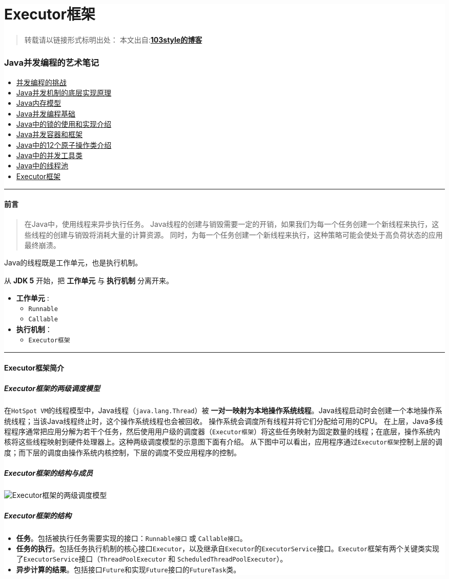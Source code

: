 # Executor框架 

>转载请以链接形式标明出处： 
本文出自:[**103style的博客**](http://blog.csdn.net/lxk_1993) 

### Java并发编程的艺术笔记
* [并发编程的挑战](https://www.jianshu.com/p/a2117af9950d)
* [Java并发机制的底层实现原理](https://www.jianshu.com/p/9d8147ba3092)
* [Java内存模型](https://www.jianshu.com/p/235c777d862c)
* [Java并发编程基础](https://www.jianshu.com/p/d50cfcaf8102)
* [Java中的锁的使用和实现介绍](https://www.jianshu.com/p/f3bb5313fce4)
* [Java并发容器和框架](https://www.jianshu.com/p/50e732981232)
* [Java中的12个原子操作类介绍](https://www.jianshu.com/p/cb64f79058c2)
* [Java中的并发工具类](https://www.jianshu.com/p/79d9baaa396e)
* [Java中的线程池](https://www.jianshu.com/p/13c82f1a7ad9)
* [Executor框架](https://www.jianshu.com/p/8933aa93ee74)

---


#### 前言
>在Java中，使用线程来异步执行任务。
Java线程的创建与销毁需要一定的开销，如果我们为每一个任务创建一个新线程来执行，这些线程的创建与销毁将消耗大量的计算资源。
同时，为每一个任务创建一个新线程来执行，这种策略可能会使处于高负荷状态的应用最终崩溃。

Java的线程既是工作单元，也是执行机制。

从 **JDK 5** 开始，把 **工作单元** 与 **执行机制** 分离开来。
* **工作单元** : 
    * `Runnable`
    * `Callable`
* **执行机制**：
    * `Executor框架`

---

#### Executor框架简介

##### Executor框架的两级调度模型
在`HotSpot VM`的线程模型中，Java线程（`java.lang.Thread`）被 **一对一映射为本地操作系统线程**。Java线程启动时会创建一个本地操作系统线程；当该Java线程终止时，这个操作系统线程也会被回收。
操作系统会调度所有线程并将它们分配给可用的CPU。
在上层，Java多线程程序通常把应用分解为若干个任务，然后使用用户级的调度器（`Executor框架`）将这些任务映射为固定数量的线程；在底层，操作系统内核将这些线程映射到硬件处理器上。这种两级调度模型的示意图下面有介绍。
从下图中可以看出，应用程序通过`Executor框架`控制上层的调度；而下层的调度由操作系统内核控制，下层的调度不受应用程序的控制。

##### Executor框架的结构与成员
![Executor框架的两级调度模型](https://upload-images.jianshu.io/upload_images/1709375-110e230e9a24e9aa.png?imageMogr2/auto-orient/strip%7CimageView2/2/w/1240)

##### Executor框架的结构
* **任务**。包括被执行任务需要实现的接口：`Runnable接口` 或 `Callable接口`。
* **任务的执行**。包括任务执行机制的核心接口`Executor`，以及继承自`Executor`的`ExecutorService`接口。`Executor`框架有两个关键类实现了`ExecutorService`接口（`ThreadPoolExecutor` 和 `ScheduledThreadPoolExecutor`）。
* **异步计算的结果**。包括接口`Future`和实现`Future`接口的`FutureTask`类。
